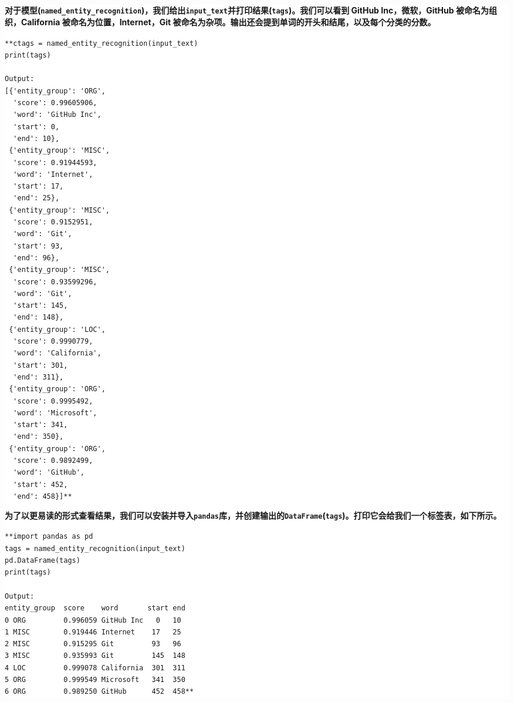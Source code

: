 ****对于模型(`named_entity_recognition`)，我们给出`input_text`并打印结果(`tags`)。我们可以看到 GitHub Inc，微软，GitHub 被命名为组织，California 被命名为位置，Internet，Git 被命名为杂项。输出还会提到单词的开头和结尾，以及每个分类的分数。****

```
**ctags = named_entity_recognition(input_text)
print(tags)

Output:
[{'entity_group': 'ORG',
  'score': 0.99605906,
  'word': 'GitHub Inc',
  'start': 0,
  'end': 10},
 {'entity_group': 'MISC',
  'score': 0.91944593,
  'word': 'Internet',
  'start': 17,
  'end': 25},
 {'entity_group': 'MISC',
  'score': 0.9152951,
  'word': 'Git',
  'start': 93,
  'end': 96},
 {'entity_group': 'MISC',
  'score': 0.93599296,
  'word': 'Git',
  'start': 145,
  'end': 148},
 {'entity_group': 'LOC',
  'score': 0.9990779,
  'word': 'California',
  'start': 301,
  'end': 311},
 {'entity_group': 'ORG',
  'score': 0.9995492,
  'word': 'Microsoft',
  'start': 341,
  'end': 350},
 {'entity_group': 'ORG',
  'score': 0.9892499,
  'word': 'GitHub',
  'start': 452,
  'end': 458}]**
```

****为了以更易读的形式查看结果，我们可以安装并导入`pandas`库，并创建输出的`DataFrame`(`tags`)。打印它会给我们一个标签表，如下所示。****

```
**import pandas as pd
tags = named_entity_recognition(input_text)
pd.DataFrame(tags)
print(tags)

Output:
entity_group  score    word       start end
0 ORG         0.996059 GitHub Inc   0   10
1 MISC        0.919446 Internet    17   25
2 MISC        0.915295 Git         93   96
3 MISC        0.935993 Git         145  148
4 LOC         0.999078 California  301  311
5 ORG         0.999549 Microsoft   341  350
6 ORG         0.989250 GitHub      452  458**
```
